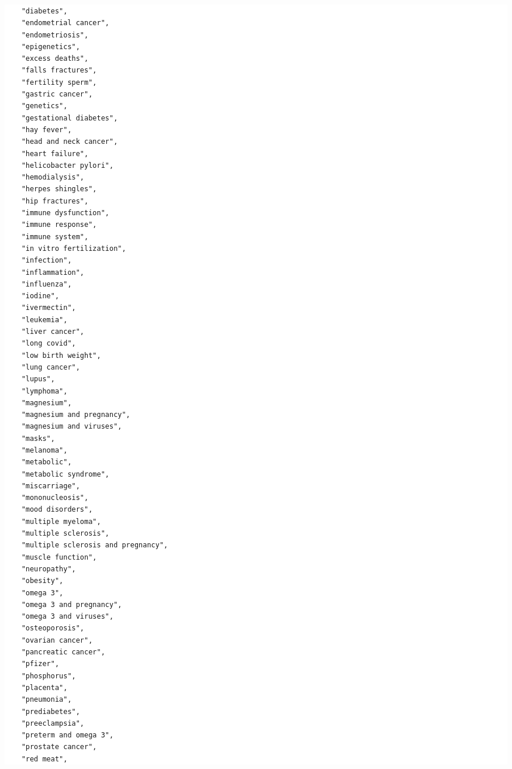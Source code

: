         "diabetes",
        "endometrial cancer",
        "endometriosis",
        "epigenetics",
        "excess deaths",
        "falls fractures",
        "fertility sperm",
        "gastric cancer",
        "genetics",
        "gestational diabetes",
        "hay fever",
        "head and neck cancer",
        "heart failure",
        "helicobacter pylori",
        "hemodialysis",
        "herpes shingles",
        "hip fractures",
        "immune dysfunction",
        "immune response",
        "immune system",
        "in vitro fertilization",
        "infection",
        "inflammation",
        "influenza",
        "iodine",
        "ivermectin",
        "leukemia",
        "liver cancer",
        "long covid",
        "low birth weight",
        "lung cancer",
        "lupus",
        "lymphoma",
        "magnesium",
        "magnesium and pregnancy",
        "magnesium and viruses",
        "masks",
        "melanoma",
        "metabolic",
        "metabolic syndrome",
        "miscarriage",
        "mononucleosis",
        "mood disorders",
        "multiple myeloma",
        "multiple sclerosis",
        "multiple sclerosis and pregnancy",
        "muscle function",
        "neuropathy",
        "obesity",
        "omega 3",
        "omega 3 and pregnancy",
        "omega 3 and viruses",
        "osteoporosis",
        "ovarian cancer",
        "pancreatic cancer",
        "pfizer",
        "phosphorus",
        "placenta",
        "pneumonia",
        "prediabetes",
        "preeclampsia",
        "preterm and omega 3",
        "prostate cancer",
        "red meat",